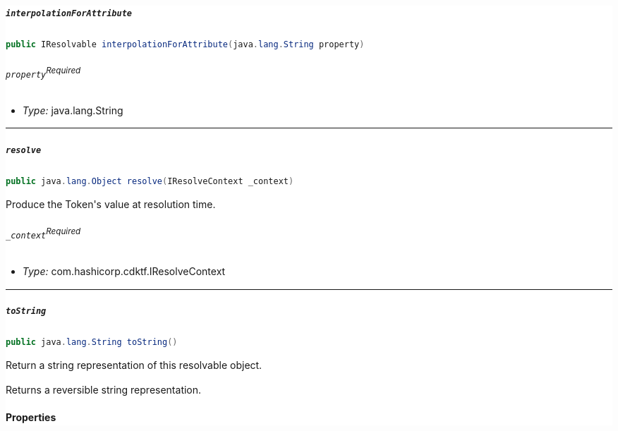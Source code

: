 
##### `interpolationForAttribute` <a name="interpolationForAttribute" id="@cdktf/provider-cloudflare.dataCloudflareZeroTrustTunnelCloudflaredConfig.DataCloudflareZeroTrustTunnelCloudflaredConfigConfigIngressOriginRequestAccessOutputReference.interpolationForAttribute"></a>

```java
public IResolvable interpolationForAttribute(java.lang.String property)
```

###### `property`<sup>Required</sup> <a name="property" id="@cdktf/provider-cloudflare.dataCloudflareZeroTrustTunnelCloudflaredConfig.DataCloudflareZeroTrustTunnelCloudflaredConfigConfigIngressOriginRequestAccessOutputReference.interpolationForAttribute.parameter.property"></a>

- *Type:* java.lang.String

---

##### `resolve` <a name="resolve" id="@cdktf/provider-cloudflare.dataCloudflareZeroTrustTunnelCloudflaredConfig.DataCloudflareZeroTrustTunnelCloudflaredConfigConfigIngressOriginRequestAccessOutputReference.resolve"></a>

```java
public java.lang.Object resolve(IResolveContext _context)
```

Produce the Token's value at resolution time.

###### `_context`<sup>Required</sup> <a name="_context" id="@cdktf/provider-cloudflare.dataCloudflareZeroTrustTunnelCloudflaredConfig.DataCloudflareZeroTrustTunnelCloudflaredConfigConfigIngressOriginRequestAccessOutputReference.resolve.parameter._context"></a>

- *Type:* com.hashicorp.cdktf.IResolveContext

---

##### `toString` <a name="toString" id="@cdktf/provider-cloudflare.dataCloudflareZeroTrustTunnelCloudflaredConfig.DataCloudflareZeroTrustTunnelCloudflaredConfigConfigIngressOriginRequestAccessOutputReference.toString"></a>

```java
public java.lang.String toString()
```

Return a string representation of this resolvable object.

Returns a reversible string representation.


#### Properties <a name="Properties" id="Properties"></a>
